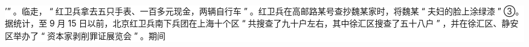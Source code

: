   ’”
  </span>
  <span class="s1">
   。临走，
  </span>
  <span class="s2">
   “
  </span>
  <span class="s1">
   红卫兵拿去五只手表、一百多元现金，两辆自行车
  </span>
  <span class="s2">
   ”
  </span>
  <span class="s1">
   。红卫兵在高邮路某号查抄魏某家时，将魏某
  </span>
  <span class="s2">
   “
  </span>
  <span class="s1">
   夫妇的脸上涂绿漆
  </span>
  <span class="s2">
   ”
  </span>
  <span class="s1">
   ③。据统计，至
  </span>
  <span class="s2">
   9
  </span>
  <span class="s1">
   月
  </span>
  <span class="s2">
   15
  </span>
  <span class="s1">
   日以前，北京红卫兵南下兵团在上海十个区
  </span>
  <span class="s2">
   “
  </span>
  <span class="s1">
   共搜查了九十户左右，其中徐汇区搜查了五十八户
  </span>
  <span class="s2">
   ”
  </span>
  <span class="s1">
   ，并在徐汇区、静安区举办了
  </span>
  <span class="s2">
   “
  </span>
  <span class="s1">
   资本家剥削罪证展览会
  </span>
  <span class="s2">
   ”
  </span>
  <span class="s1">
   。期间